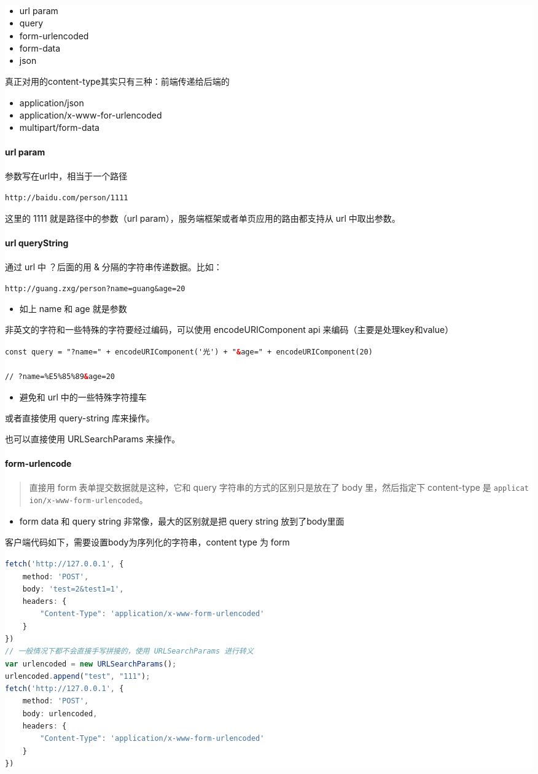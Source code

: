 - url param
- query
- form-urlencoded
- form-data
- json

真正对用的content-type其实只有三种：前端传递给后端的

* application/json
* application/x-www-for-urlencoded
* multipart/form-data

#### url param

参数写在url中，相当于一个路径

```tex
http://baidu.com/person/1111
```

这里的 1111 就是路径中的参数（url param），服务端框架或者单页应用的路由都支持从 url 中取出参数。

#### url queryString

通过 url 中 ？后面的用 & 分隔的字符串传递数据。比如：

```ht
http://guang.zxg/person?name=guang&age=20
```

* 如上 name 和 age 就是参数

非英文的字符和一些特殊的字符要经过编码，可以使用 encodeURIComponent api 来编码（主要是处理key和value）

```html
const query = "?name=" + encodeURIComponent('光') + "&age=" + encodeURIComponent(20)

// ?name=%E5%85%89&age=20
```

* 避免和 url 中的一些特殊字符撞车

或者直接使用 query-string 库来操作。

也可以直接使用 URLSearchParams 来操作。

#### form-urlencode

> 直接用 form 表单提交数据就是这种，它和 query 字符串的方式的区别只是放在了 body 里，然后指定下 content-type 是 `application/x-www-form-urlencoded`。

* form data 和 query string 非常像，最大的区别就是把 query string 放到了body里面

客户端代码如下，需要设置body为序列化的字符串，content type 为 form

```typescript
fetch('http://127.0.0.1', {
    method: 'POST',
    body: 'test=2&test1=1',
    headers: {
        "Content-Type": 'application/x-www-form-urlencoded'
    }
})
// 一般情况下都不会直接手写拼接的，使用 URLSearchParams 进行转义
var urlencoded = new URLSearchParams();
urlencoded.append("test", "111");
fetch('http://127.0.0.1', {
    method: 'POST',
    body: urlencoded,
    headers: {
        "Content-Type": 'application/x-www-form-urlencoded'
    }
})
```